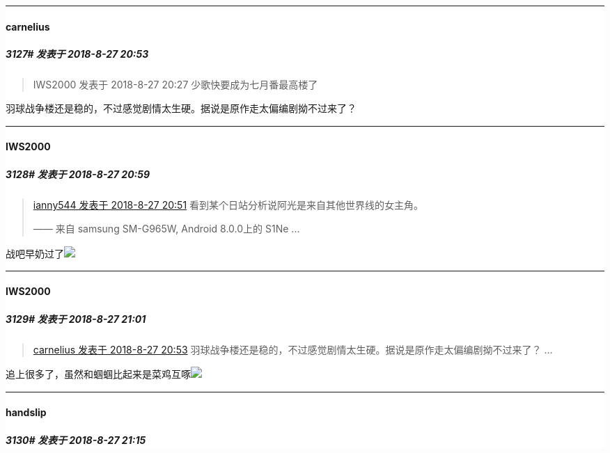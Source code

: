 





*****

####  carnelius  
##### 3127#       发表于 2018-8-27 20:53



<blockquote>IWS2000 发表于 2018-8-27 20:27
少歌快要成为七月番最高楼了</blockquote>
羽球战争楼还是稳的，不过感觉剧情太生硬。据说是原作走太偏编剧拗不过来了？







*****

####  IWS2000  
##### 3128#       发表于 2018-8-27 20:59



<blockquote><a href="httphttps://bbs.saraba1st.com/2b/forum.php?mod=redirect&amp;goto=findpost&amp;pid=40780640&amp;ptid=1499843" target="_blank">ianny544 发表于 2018-8-27 20:51</a>
看到某个日站分析说阿光是来自其他世界线的女主角。

—— 来自 samsung SM-G965W, Android 8.0.0上的 S1Ne ...</blockquote>
战吧早奶过了<img src="https://static.saraba1st.com/image/smiley/face2017/037.png" referrerpolicy="no-referrer">







*****

####  IWS2000  
##### 3129#       发表于 2018-8-27 21:01



<blockquote><a href="httphttps://bbs.saraba1st.com/2b/forum.php?mod=redirect&amp;goto=findpost&amp;pid=40780656&amp;ptid=1499843" target="_blank">carnelius 发表于 2018-8-27 20:53</a>
羽球战争楼还是稳的，不过感觉剧情太生硬。据说是原作走太偏编剧拗不过来了？ ...</blockquote>
追上很多了，虽然和蝈蝈比起来是菜鸡互啄<img src="https://static.saraba1st.com/image/smiley/carton2017/019.png" referrerpolicy="no-referrer">







*****

####  handslip  
##### 3130#       发表于 2018-8-27 21:15
